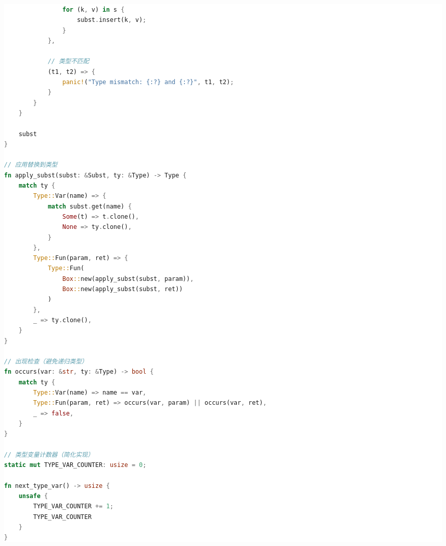 ```rust
                for (k, v) in s {
                    subst.insert(k, v);
                }
            },
  
            // 类型不匹配
            (t1, t2) => {
                panic!("Type mismatch: {:?} and {:?}", t1, t2);
            }
        }
    }
  
    subst
}

// 应用替换到类型
fn apply_subst(subst: &Subst, ty: &Type) -> Type {
    match ty {
        Type::Var(name) => {
            match subst.get(name) {
                Some(t) => t.clone(),
                None => ty.clone(),
            }
        },
        Type::Fun(param, ret) => {
            Type::Fun(
                Box::new(apply_subst(subst, param)),
                Box::new(apply_subst(subst, ret))
            )
        },
        _ => ty.clone(),
    }
}

// 出现检查（避免递归类型）
fn occurs(var: &str, ty: &Type) -> bool {
    match ty {
        Type::Var(name) => name == var,
        Type::Fun(param, ret) => occurs(var, param) || occurs(var, ret),
        _ => false,
    }
}

// 类型变量计数器（简化实现）
static mut TYPE_VAR_COUNTER: usize = 0;

fn next_type_var() -> usize {
    unsafe {
        TYPE_VAR_COUNTER += 1;
        TYPE_VAR_COUNTER
    }
}

```
